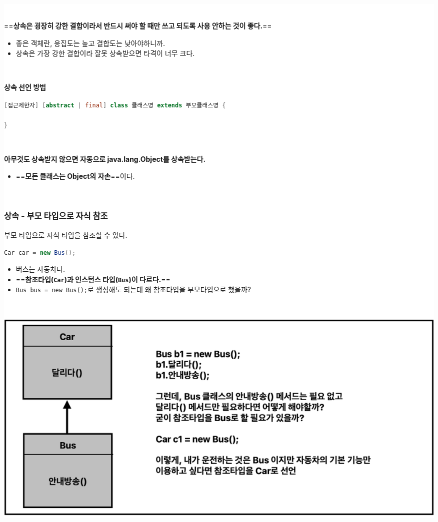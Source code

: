 <br>

==**상속은 굉장히 강한 결합이라서 반드시 써야 할 때만 쓰고 되도록 사용 안하는 것이 좋다.**==
- 좋은 객체란, 응집도는 높고 결합도는 낮아야하니까.
- 상속은 가장 강한 결합이라 잘못 상속받으면 타격이 너무 크다.

<br>

**상속 선언 방법**

```java
[접근제한자] [abstract | final] class 클래스명 extends 부모클래스명 {

}
```

<br>

**아무것도 상속받지 않으면 자동으로 java.lang.Object를 상속받는다.**
- ==**모든 클래스는 Object의 자손**==이다.

<br>

### 상속 - 부모 타입으로 자식 참조

부모 타입으로 자식 타입을 참조할 수 있다.

```java
Car car = new Bus();
```

- 버스는 자동차다.
- ==**참조타입(`Car`)과 인스턴스 타입(`Bus`)이 다르다.**==
- `Bus bus = new Bus();`로 생성해도 되는데 왜 참조타입을 부모타입으로 했을까?

<br>

![](brain/image/fun-java04-22.png)

